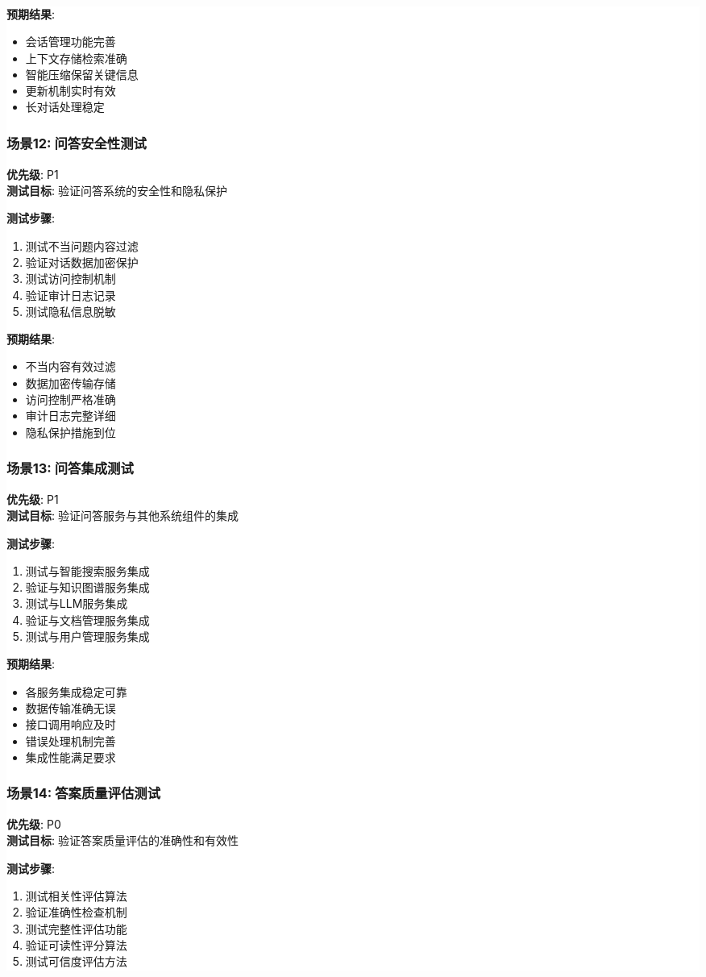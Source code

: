 **预期结果**:
- 会话管理功能完善
- 上下文存储检索准确
- 智能压缩保留关键信息
- 更新机制实时有效
- 长对话处理稳定

### 场景12: 问答安全性测试
**优先级**: P1  
**测试目标**: 验证问答系统的安全性和隐私保护

**测试步骤**:
1. 测试不当问题内容过滤
2. 验证对话数据加密保护
3. 测试访问控制机制
4. 验证审计日志记录
5. 测试隐私信息脱敏

**预期结果**:
- 不当内容有效过滤
- 数据加密传输存储
- 访问控制严格准确
- 审计日志完整详细
- 隐私保护措施到位

### 场景13: 问答集成测试
**优先级**: P1  
**测试目标**: 验证问答服务与其他系统组件的集成

**测试步骤**:
1. 测试与智能搜索服务集成
2. 验证与知识图谱服务集成
3. 测试与LLM服务集成
4. 验证与文档管理服务集成
5. 测试与用户管理服务集成

**预期结果**:
- 各服务集成稳定可靠
- 数据传输准确无误
- 接口调用响应及时
- 错误处理机制完善
- 集成性能满足要求

### 场景14: 答案质量评估测试
**优先级**: P0  
**测试目标**: 验证答案质量评估的准确性和有效性

**测试步骤**:
1. 测试相关性评估算法
2. 验证准确性检查机制
3. 测试完整性评估功能
4. 验证可读性评分算法
5. 测试可信度评估方法
